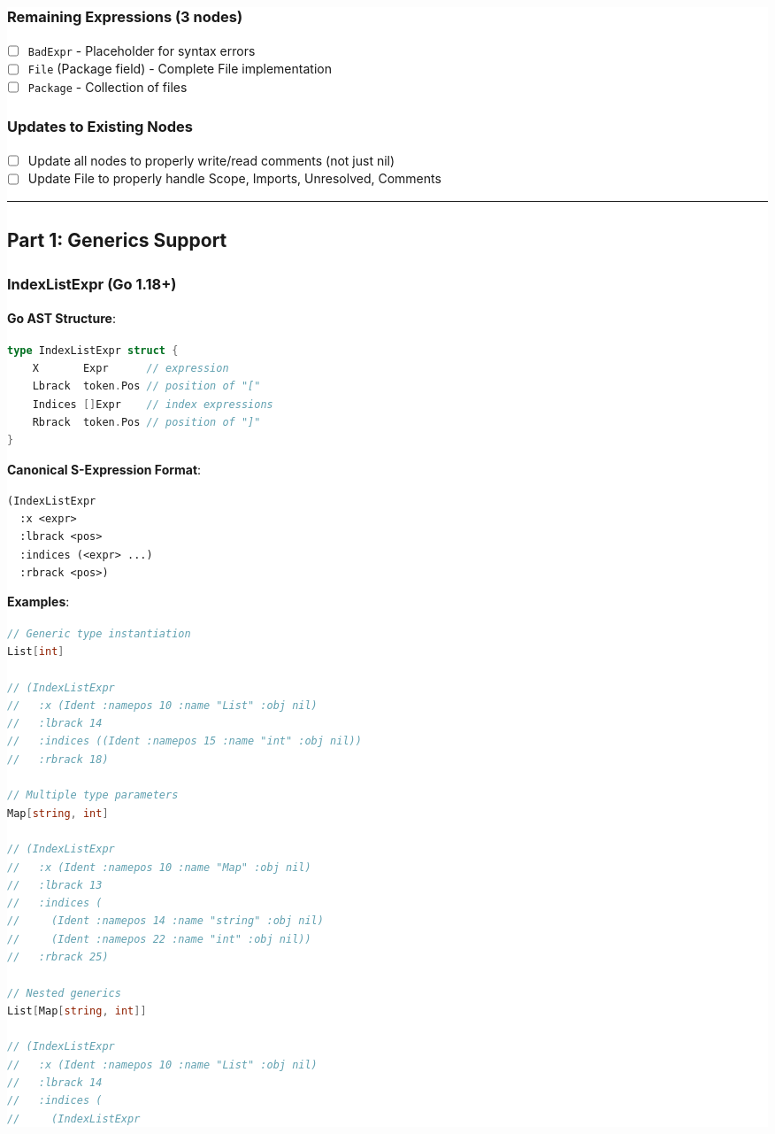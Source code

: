 ### Remaining Expressions (3 nodes)
- [ ] `BadExpr` - Placeholder for syntax errors
- [ ] `File` (Package field) - Complete File implementation
- [ ] `Package` - Collection of files

### Updates to Existing Nodes
- [ ] Update all nodes to properly write/read comments (not just nil)
- [ ] Update File to properly handle Scope, Imports, Unresolved, Comments

---

## Part 1: Generics Support

### IndexListExpr (Go 1.18+)

**Go AST Structure**:
```go
type IndexListExpr struct {
    X       Expr      // expression
    Lbrack  token.Pos // position of "["
    Indices []Expr    // index expressions
    Rbrack  token.Pos // position of "]"
}
```

**Canonical S-Expression Format**:
```lisp
(IndexListExpr
  :x <expr>
  :lbrack <pos>
  :indices (<expr> ...)
  :rbrack <pos>)
```

**Examples**:

```go
// Generic type instantiation
List[int]

// (IndexListExpr
//   :x (Ident :namepos 10 :name "List" :obj nil)
//   :lbrack 14
//   :indices ((Ident :namepos 15 :name "int" :obj nil))
//   :rbrack 18)

// Multiple type parameters
Map[string, int]

// (IndexListExpr
//   :x (Ident :namepos 10 :name "Map" :obj nil)
//   :lbrack 13
//   :indices (
//     (Ident :namepos 14 :name "string" :obj nil)
//     (Ident :namepos 22 :name "int" :obj nil))
//   :rbrack 25)

// Nested generics
List[Map[string, int]]

// (IndexListExpr
//   :x (Ident :namepos 10 :name "List" :obj nil)
//   :lbrack 14
//   :indices (
//     (IndexListExpr
```